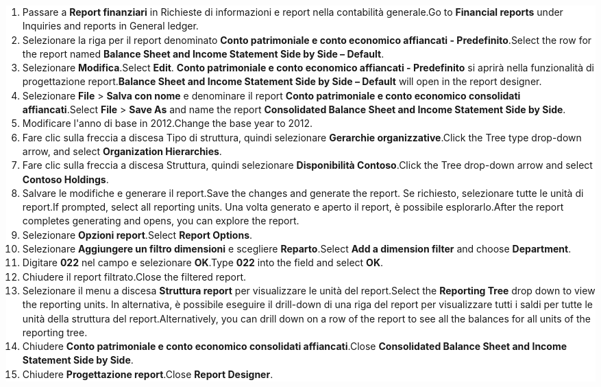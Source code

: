 1. <span data-ttu-id="3064a-258">Passare a **Report finanziari** in Richieste di informazioni e report nella contabilità generale.</span><span class="sxs-lookup"><span data-stu-id="3064a-258">Go to **Financial reports** under Inquiries and reports in General ledger.</span></span>
2. <span data-ttu-id="3064a-259">Selezionare la riga per il report denominato **Conto patrimoniale e conto economico affiancati - Predefinito**.</span><span class="sxs-lookup"><span data-stu-id="3064a-259">Select the row for the report named **Balance Sheet and Income Statement Side by Side – Default**.</span></span>
3. <span data-ttu-id="3064a-260">Selezionare **Modifica**.</span><span class="sxs-lookup"><span data-stu-id="3064a-260">Select **Edit**.</span></span> <span data-ttu-id="3064a-261">**Conto patrimoniale e conto economico affiancati - Predefinito** si aprirà nella funzionalità di progettazione report.</span><span class="sxs-lookup"><span data-stu-id="3064a-261">**Balance Sheet and Income Statement Side by Side – Default** will open in the report designer.</span></span>
4. <span data-ttu-id="3064a-262">Selezionare **File** &gt; **Salva con nome** e denominare il report **Conto patrimoniale e conto economico consolidati affiancati**.</span><span class="sxs-lookup"><span data-stu-id="3064a-262">Select **File** &gt; **Save As** and name the report **Consolidated Balance Sheet and Income Statement Side by Side**.</span></span>
5. <span data-ttu-id="3064a-263">Modificare l'anno di base in 2012.</span><span class="sxs-lookup"><span data-stu-id="3064a-263">Change the base year to 2012.</span></span>
6. <span data-ttu-id="3064a-264">Fare clic sulla freccia a discesa Tipo di struttura, quindi selezionare **Gerarchie organizzative**.</span><span class="sxs-lookup"><span data-stu-id="3064a-264">Click the Tree type drop-down arrow, and select **Organization Hierarchies**.</span></span>
7. <span data-ttu-id="3064a-265">Fare clic sulla freccia a discesa Struttura, quindi selezionare **Disponibilità Contoso**.</span><span class="sxs-lookup"><span data-stu-id="3064a-265">Click the Tree drop-down arrow and select **Contoso Holdings**.</span></span>
8. <span data-ttu-id="3064a-266">Salvare le modifiche e generare il report.</span><span class="sxs-lookup"><span data-stu-id="3064a-266">Save the changes and generate the report.</span></span> <span data-ttu-id="3064a-267">Se richiesto, selezionare tutte le unità di report.</span><span class="sxs-lookup"><span data-stu-id="3064a-267">If prompted, select all reporting units.</span></span> <span data-ttu-id="3064a-268">Una volta generato e aperto il report, è possibile esplorarlo.</span><span class="sxs-lookup"><span data-stu-id="3064a-268">After the report completes generating and opens, you can explore the report.</span></span>
9. <span data-ttu-id="3064a-269">Selezionare **Opzioni report**.</span><span class="sxs-lookup"><span data-stu-id="3064a-269">Select **Report Options**.</span></span>
10. <span data-ttu-id="3064a-270">Selezionare **Aggiungere un filtro dimensioni** e scegliere **Reparto**.</span><span class="sxs-lookup"><span data-stu-id="3064a-270">Select **Add a dimension filter** and choose **Department**.</span></span>
11. <span data-ttu-id="3064a-271">Digitare **022** nel campo e selezionare **OK**.</span><span class="sxs-lookup"><span data-stu-id="3064a-271">Type **022** into the field and select **OK**.</span></span>
12. <span data-ttu-id="3064a-272">Chiudere il report filtrato.</span><span class="sxs-lookup"><span data-stu-id="3064a-272">Close the filtered report.</span></span>
13. <span data-ttu-id="3064a-273">Selezionare il menu a discesa **Struttura report** per visualizzare le unità del report.</span><span class="sxs-lookup"><span data-stu-id="3064a-273">Select the **Reporting Tree** drop down to view the reporting units.</span></span> <span data-ttu-id="3064a-274">In alternativa, è possibile eseguire il drill-down di una riga del report per visualizzare tutti i saldi per tutte le unità della struttura del report.</span><span class="sxs-lookup"><span data-stu-id="3064a-274">Alternatively, you can drill down on a row of the report to see all the balances for all units of the reporting tree.</span></span>
14. <span data-ttu-id="3064a-275">Chiudere **Conto patrimoniale e conto economico consolidati affiancati**.</span><span class="sxs-lookup"><span data-stu-id="3064a-275">Close **Consolidated Balance Sheet and Income Statement Side by Side**.</span></span>
15. <span data-ttu-id="3064a-276">Chiudere **Progettazione report**.</span><span class="sxs-lookup"><span data-stu-id="3064a-276">Close **Report Designer**.</span></span>
